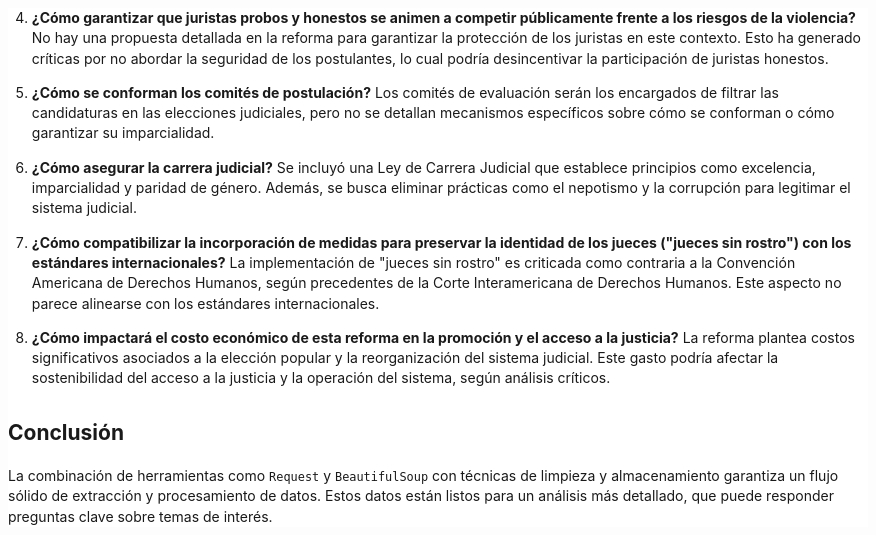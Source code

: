 4. **¿Cómo garantizar que juristas probos y honestos se animen a competir públicamente frente a los riesgos de la violencia?**
No hay una propuesta detallada en la reforma para garantizar la protección de los juristas en este contexto. Esto ha generado críticas por no abordar la seguridad de los postulantes, lo cual podría desincentivar la participación de juristas honestos.

5. **¿Cómo se conforman los comités de postulación?**
Los comités de evaluación serán los encargados de filtrar las candidaturas en las elecciones judiciales, pero no se detallan mecanismos específicos sobre cómo se conforman o cómo garantizar su imparcialidad.

6. **¿Cómo asegurar la carrera judicial?**
Se incluyó una Ley de Carrera Judicial que establece principios como excelencia, imparcialidad y paridad de género. Además, se busca eliminar prácticas como el nepotismo y la corrupción para legitimar el sistema judicial.

7. **¿Cómo compatibilizar la incorporación de medidas para preservar la identidad de los jueces ("jueces sin rostro") con los estándares internacionales?**
La implementación de "jueces sin rostro" es criticada como contraria a la Convención Americana de Derechos Humanos, según precedentes de la Corte Interamericana de Derechos Humanos. Este aspecto no parece alinearse con los estándares internacionales.

8. **¿Cómo impactará el costo económico de esta reforma en la promoción y el acceso a la justicia?**
La reforma plantea costos significativos asociados a la elección popular y la reorganización del sistema judicial. Este gasto podría afectar la sostenibilidad del acceso a la justicia y la operación del sistema, según análisis críticos.

</cite>

## **Conclusión**

La combinación de herramientas como `Request` y `BeautifulSoup` con técnicas de limpieza y almacenamiento garantiza un flujo sólido de extracción y procesamiento de datos. Estos datos están listos para un análisis más detallado, que puede responder preguntas clave sobre temas de interés.
